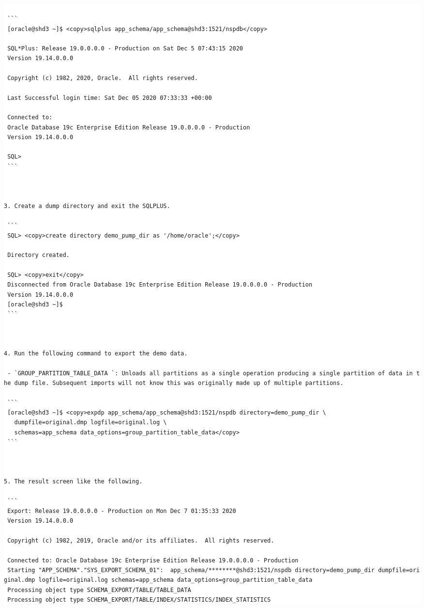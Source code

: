    ```

    ```
    [oracle@shd3 ~]$ <copy>sqlplus app_schema/app_schema@shd3:1521/nspdb</copy>

    SQL*Plus: Release 19.0.0.0.0 - Production on Sat Dec 5 07:43:15 2020
    Version 19.14.0.0.0

    Copyright (c) 1982, 2020, Oracle.  All rights reserved.

    Last Successful login time: Sat Dec 05 2020 07:33:33 +00:00

    Connected to:
    Oracle Database 19c Enterprise Edition Release 19.0.0.0.0 - Production
    Version 19.14.0.0.0

    SQL>
    ```



3. Create a dump directory and exit the SQLPLUS.

    ```
    SQL> <copy>create directory demo_pump_dir as '/home/oracle';</copy>

    Directory created.

    SQL> <copy>exit</copy>
    Disconnected from Oracle Database 19c Enterprise Edition Release 19.0.0.0.0 - Production
    Version 19.14.0.0.0
    [oracle@shd3 ~]$
    ```



4. Run the following command to export the demo data.

    - `GROUP_PARTITION_TABLE_DATA `: Unloads all partitions as a single operation producing a single partition of data in the dump file. Subsequent imports will not know this was originally made up of multiple partitions.

    ```
    [oracle@shd3 ~]$ <copy>expdp app_schema/app_schema@shd3:1521/nspdb directory=demo_pump_dir \
      dumpfile=original.dmp logfile=original.log \
      schemas=app_schema data_options=group_partition_table_data</copy>
    ```



5. The result screen like the following.

    ```
    Export: Release 19.0.0.0.0 - Production on Mon Dec 7 01:35:33 2020
    Version 19.14.0.0.0

    Copyright (c) 1982, 2019, Oracle and/or its affiliates.  All rights reserved.

    Connected to: Oracle Database 19c Enterprise Edition Release 19.0.0.0.0 - Production
    Starting "APP_SCHEMA"."SYS_EXPORT_SCHEMA_01":  app_schema/********@shd3:1521/nspdb directory=demo_pump_dir dumpfile=original.dmp logfile=original.log schemas=app_schema data_options=group_partition_table_data
    Processing object type SCHEMA_EXPORT/TABLE/TABLE_DATA
    Processing object type SCHEMA_EXPORT/TABLE/INDEX/STATISTICS/INDEX_STATISTICS
   ```